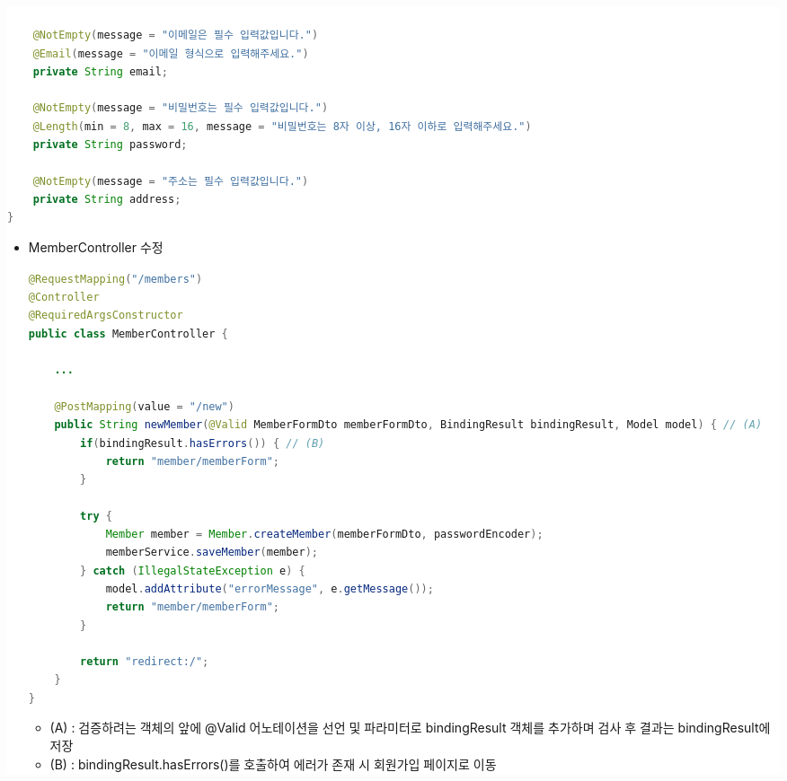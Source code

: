   ```java
  
      @NotEmpty(message = "이메일은 필수 입력값입니다.")
      @Email(message = "이메일 형식으로 입력해주세요.")
      private String email;
  
      @NotEmpty(message = "비밀번호는 필수 입력값입니다.")
      @Length(min = 8, max = 16, message = "비밀번호는 8자 이상, 16자 이하로 입력해주세요.")
      private String password;
  
      @NotEmpty(message = "주소는 필수 입력값입니다.")
      private String address;
  }
  ```
- MemberController 수정
  ```java
  @RequestMapping("/members")
  @Controller
  @RequiredArgsConstructor
  public class MemberController {
      
      ...
  
      @PostMapping(value = "/new")
      public String newMember(@Valid MemberFormDto memberFormDto, BindingResult bindingResult, Model model) { // (A)
          if(bindingResult.hasErrors()) { // (B)
              return "member/memberForm";
          }
  
          try {
              Member member = Member.createMember(memberFormDto, passwordEncoder);
              memberService.saveMember(member);
          } catch (IllegalStateException e) {
              model.addAttribute("errorMessage", e.getMessage());
              return "member/memberForm";
          }
  
          return "redirect:/";
      }
  }
  ```
  - (A) : 검증하려는 객체의 앞에 @Valid 어노테이션을 선언 및 파라미터로 bindingResult 객체를 추가하며 검사 후 결과는 bindingResult에 저장
  - (B) : bindingResult.hasErrors()를 호출하여 에러가 존재 시 회원가입 페이지로 이동
